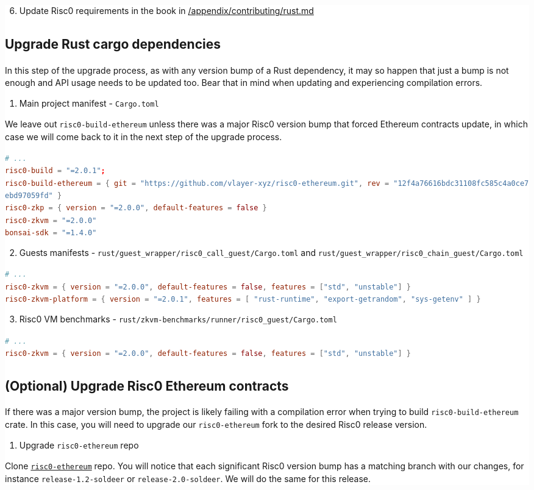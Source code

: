6. Update Risc0 requirements in the book in [/appendix/contributing/rust.md](/appendix/contributing/rust.html)

## Upgrade Rust cargo dependencies

In this step of the upgrade process, as with any version bump of a Rust dependency, it may so happen that just a bump is not enough
and API usage needs to be updated too. Bear that in mind when updating and experiencing compilation errors.

1. Main project manifest - `Cargo.toml` 

We leave out `risc0-build-ethereum` unless there was a major Risc0 version bump that forced Ethereum contracts update, in which case
we will come back to it in the next step of the upgrade process.

```toml
# ...
risc0-build = "=2.0.1";
risc0-build-ethereum = { git = "https://github.com/vlayer-xyz/risc0-ethereum.git", rev = "12f4a76616bdc31108fc585c4a0ce7ebd97059fd" }
risc0-zkp = { version = "=2.0.0", default-features = false }
risc0-zkvm = "=2.0.0"
bonsai-sdk = "=1.4.0"
```

2. Guests manifests - `rust/guest_wrapper/risc0_call_guest/Cargo.toml` and `rust/guest_wrapper/risc0_chain_guest/Cargo.toml`

```toml
# ...
risc0-zkvm = { version = "=2.0.0", default-features = false, features = ["std", "unstable"] }
risc0-zkvm-platform = { version = "=2.0.1", features = [ "rust-runtime", "export-getrandom", "sys-getenv" ] }
```

3. Risc0 VM benchmarks - `rust/zkvm-benchmarks/runner/risc0_guest/Cargo.toml`

```toml
# ...
risc0-zkvm = { version = "=2.0.0", default-features = false, features = ["std", "unstable"] }
```

## (Optional) Upgrade Risc0 Ethereum contracts

If there was a major version bump, the project is likely failing with a compilation error when trying to build `risc0-build-ethereum`
crate. In this case, you will need to upgrade our `risc0-ethereum` fork to the desired Risc0 release version.

1. Upgrade `risc0-ethereum` repo

Clone [`risc0-ethereum`](https://github.com/vlayer-xyz/risc0-ethereum) repo. You will notice that each significant Risc0 version bump
has a matching branch with our changes, for instance `release-1.2-soldeer` or `release-2.0-soldeer`. We will do the same for this release.
